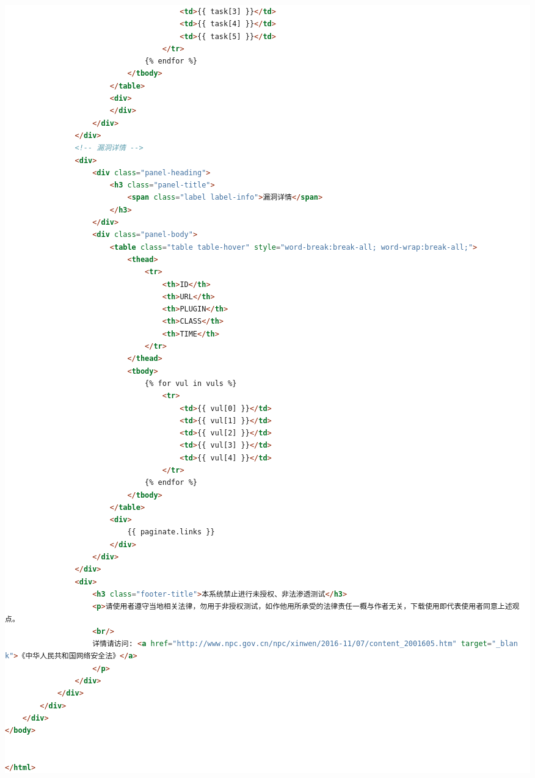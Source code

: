 ```html
										<td>{{ task[3] }}</td>
										<td>{{ task[4] }}</td>
										<td>{{ task[5] }}</td>
									</tr>
								{% endfor %}
							</tbody>
						</table>
						<div>
						</div>
					</div>
				</div>
				<!-- 漏洞详情 -->
				<div> 
					<div class="panel-heading">
						<h3 class="panel-title">
							<span class="label label-info">漏洞详情</span>
						</h3>
					</div>
					<div class="panel-body">
						<table class="table table-hover" style="word-break:break-all; word-wrap:break-all;">
							<thead>
								<tr>
									<th>ID</th>
									<th>URL</th>
									<th>PLUGIN</th>
									<th>CLASS</th>
									<th>TIME</th>
								</tr>
							</thead>
							<tbody>
								{% for vul in vuls %}
									<tr>
										<td>{{ vul[0] }}</td>
										<td>{{ vul[1] }}</td>
										<td>{{ vul[2] }}</td>
										<td>{{ vul[3] }}</td>
										<td>{{ vul[4] }}</td>
									</tr>
								{% endfor %}
							</tbody>
						</table>
						<div>
							{{ paginate.links }}
						</div>
					</div>
				</div>
				<div>
					<h3 class="footer-title">本系统禁止进行未授权、非法渗透测试</h3>
					<p>请使用者遵守当地相关法律，勿用于非授权测试，如作他用所承受的法律责任一概与作者无关，下载使用即代表使用者同意上述观点。
					<br/>
					详情请访问: <a href="http://www.npc.gov.cn/npc/xinwen/2016-11/07/content_2001605.htm" target="_blank">《中华人民共和国网络安全法》</a>
					</p>
				</div>
			</div>
		</div>
	</div>
</body>


</html>
```